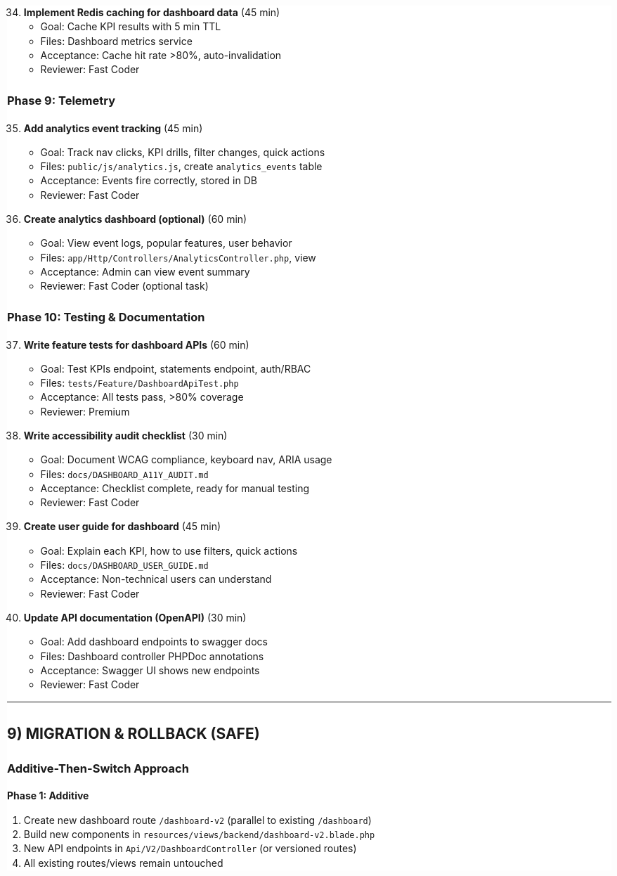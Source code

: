 34. **Implement Redis caching for dashboard data** (45 min)
    - Goal: Cache KPI results with 5 min TTL
    - Files: Dashboard metrics service
    - Acceptance: Cache hit rate >80%, auto-invalidation
    - Reviewer: Fast Coder

### Phase 9: Telemetry
35. **Add analytics event tracking** (45 min)
    - Goal: Track nav clicks, KPI drills, filter changes, quick actions
    - Files: `public/js/analytics.js`, create `analytics_events` table
    - Acceptance: Events fire correctly, stored in DB
    - Reviewer: Fast Coder

36. **Create analytics dashboard (optional)** (60 min)
    - Goal: View event logs, popular features, user behavior
    - Files: `app/Http/Controllers/AnalyticsController.php`, view
    - Acceptance: Admin can view event summary
    - Reviewer: Fast Coder (optional task)

### Phase 10: Testing & Documentation
37. **Write feature tests for dashboard APIs** (60 min)
    - Goal: Test KPIs endpoint, statements endpoint, auth/RBAC
    - Files: `tests/Feature/DashboardApiTest.php`
    - Acceptance: All tests pass, >80% coverage
    - Reviewer: Premium

38. **Write accessibility audit checklist** (30 min)
    - Goal: Document WCAG compliance, keyboard nav, ARIA usage
    - Files: `docs/DASHBOARD_A11Y_AUDIT.md`
    - Acceptance: Checklist complete, ready for manual testing
    - Reviewer: Fast Coder

39. **Create user guide for dashboard** (45 min)
    - Goal: Explain each KPI, how to use filters, quick actions
    - Files: `docs/DASHBOARD_USER_GUIDE.md`
    - Acceptance: Non-technical users can understand
    - Reviewer: Fast Coder

40. **Update API documentation (OpenAPI)** (30 min)
    - Goal: Add dashboard endpoints to swagger docs
    - Files: Dashboard controller PHPDoc annotations
    - Acceptance: Swagger UI shows new endpoints
    - Reviewer: Fast Coder

---

## 9) MIGRATION & ROLLBACK (SAFE)

### Additive-Then-Switch Approach

**Phase 1: Additive**
1. Create new dashboard route `/dashboard-v2` (parallel to existing `/dashboard`)
2. Build new components in `resources/views/backend/dashboard-v2.blade.php`
3. New API endpoints in `Api/V2/DashboardController` (or versioned routes)
4. All existing routes/views remain untouched
